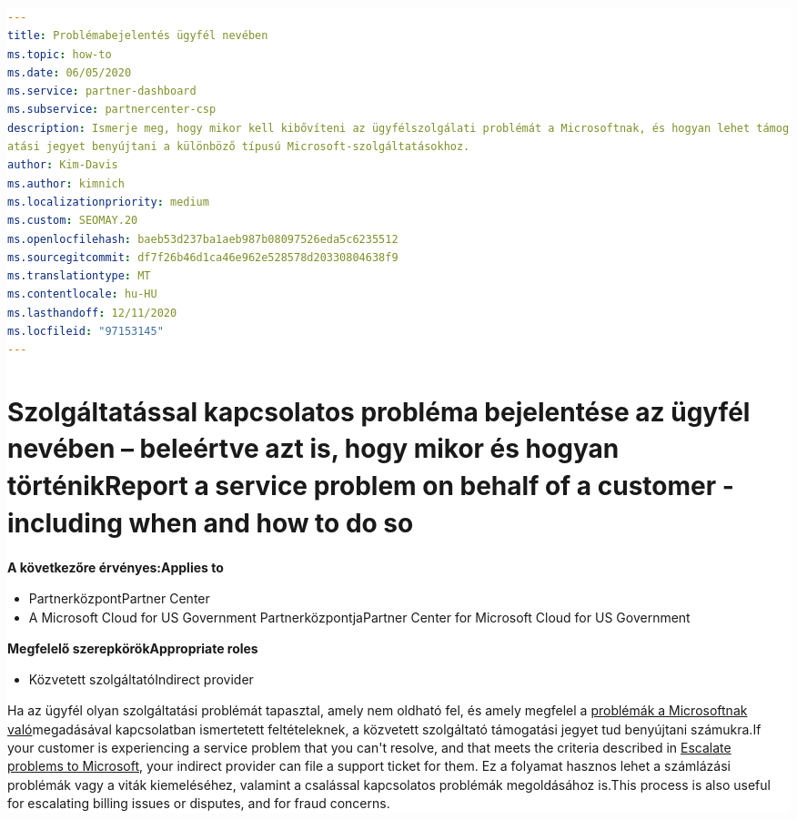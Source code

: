 ```yaml
---
title: Problémabejelentés ügyfél nevében
ms.topic: how-to
ms.date: 06/05/2020
ms.service: partner-dashboard
ms.subservice: partnercenter-csp
description: Ismerje meg, hogy mikor kell kibővíteni az ügyfélszolgálati problémát a Microsoftnak, és hogyan lehet támogatási jegyet benyújtani a különböző típusú Microsoft-szolgáltatásokhoz.
author: Kim-Davis
ms.author: kimnich
ms.localizationpriority: medium
ms.custom: SEOMAY.20
ms.openlocfilehash: baeb53d237ba1aeb987b08097526eda5c6235512
ms.sourcegitcommit: df7f26b46d1ca46e962e528578d20330804638f9
ms.translationtype: MT
ms.contentlocale: hu-HU
ms.lasthandoff: 12/11/2020
ms.locfileid: "97153145"
---
```

# <a name="report-a-service-problem-on-behalf-of-a-customer---including-when-and-how-to-do-so"></a><span data-ttu-id="4e43d-103">Szolgáltatással kapcsolatos probléma bejelentése az ügyfél nevében – beleértve azt is, hogy mikor és hogyan történik</span><span class="sxs-lookup"><span data-stu-id="4e43d-103">Report a service problem on behalf of a customer - including when and how to do so</span></span>

<span data-ttu-id="4e43d-104">**A következőre érvényes:**</span><span class="sxs-lookup"><span data-stu-id="4e43d-104">**Applies to**</span></span>

- <span data-ttu-id="4e43d-105">Partnerközpont</span><span class="sxs-lookup"><span data-stu-id="4e43d-105">Partner Center</span></span>
- <span data-ttu-id="4e43d-106">A Microsoft Cloud for US Government Partnerközpontja</span><span class="sxs-lookup"><span data-stu-id="4e43d-106">Partner Center for Microsoft Cloud for US Government</span></span>

<span data-ttu-id="4e43d-107">**Megfelelő szerepkörök**</span><span class="sxs-lookup"><span data-stu-id="4e43d-107">**Appropriate roles**</span></span>

- <span data-ttu-id="4e43d-108">Közvetett szolgáltató</span><span class="sxs-lookup"><span data-stu-id="4e43d-108">Indirect provider</span></span>

<span data-ttu-id="4e43d-109">Ha az ügyfél olyan szolgáltatási problémát tapasztal, amely nem oldható fel, és amely megfelel a [problémák a Microsoftnak való](escalate-problems-to-microsoft.md)megadásával kapcsolatban ismertetett feltételeknek, a közvetett szolgáltató támogatási jegyet tud benyújtani számukra.</span><span class="sxs-lookup"><span data-stu-id="4e43d-109">If your customer is experiencing a service problem that you can't resolve, and that meets the criteria described in [Escalate problems to Microsoft](escalate-problems-to-microsoft.md), your indirect provider can file a support ticket for them.</span></span> <span data-ttu-id="4e43d-110">Ez a folyamat hasznos lehet a számlázási problémák vagy a viták kiemeléséhez, valamint a csalással kapcsolatos problémák megoldásához is.</span><span class="sxs-lookup"><span data-stu-id="4e43d-110">This process is also useful for escalating billing issues or disputes, and for fraud concerns.</span></span>
